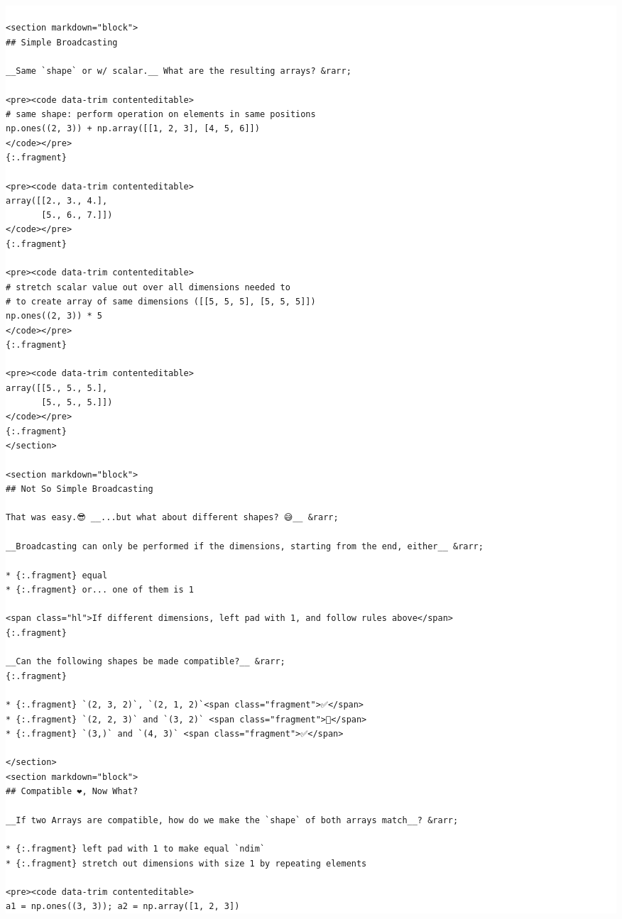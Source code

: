 ```

<section markdown="block">
## Simple Broadcasting

__Same `shape` or w/ scalar.__ What are the resulting arrays? &rarr;

<pre><code data-trim contenteditable>
# same shape: perform operation on elements in same positions
np.ones((2, 3)) + np.array([[1, 2, 3], [4, 5, 6]])
</code></pre>
{:.fragment}

<pre><code data-trim contenteditable>
array([[2., 3., 4.],
       [5., 6., 7.]])
</code></pre>
{:.fragment}

<pre><code data-trim contenteditable>
# stretch scalar value out over all dimensions needed to
# to create array of same dimensions ([[5, 5, 5], [5, 5, 5]])
np.ones((2, 3)) * 5
</code></pre>
{:.fragment}

<pre><code data-trim contenteditable>
array([[5., 5., 5.],
       [5., 5., 5.]])
</code></pre>
{:.fragment}
</section>

<section markdown="block">
## Not So Simple Broadcasting

That was easy.😎 __...but what about different shapes? 😅__ &rarr;

__Broadcasting can only be performed if the dimensions, starting from the end, either__ &rarr;

* {:.fragment} equal
* {:.fragment} or... one of them is 1

<span class="hl">If different dimensions, left pad with 1, and follow rules above</span>
{:.fragment}

__Can the following shapes be made compatible?__ &rarr;
{:.fragment}

* {:.fragment} `(2, 3, 2)`, `(2, 1, 2)`<span class="fragment">✅</span>
* {:.fragment} `(2, 2, 3)` and `(3, 2)` <span class="fragment">🙅</span>
* {:.fragment} `(3,)` and `(4, 3)` <span class="fragment">✅</span> 

</section>
<section markdown="block">
## Compatible ❤️, Now What?

__If two Arrays are compatible, how do we make the `shape` of both arrays match__? &rarr;

* {:.fragment} left pad with 1 to make equal `ndim`
* {:.fragment} stretch out dimensions with size 1 by repeating elements

<pre><code data-trim contenteditable>
a1 = np.ones((3, 3)); a2 = np.array([1, 2, 3])
```